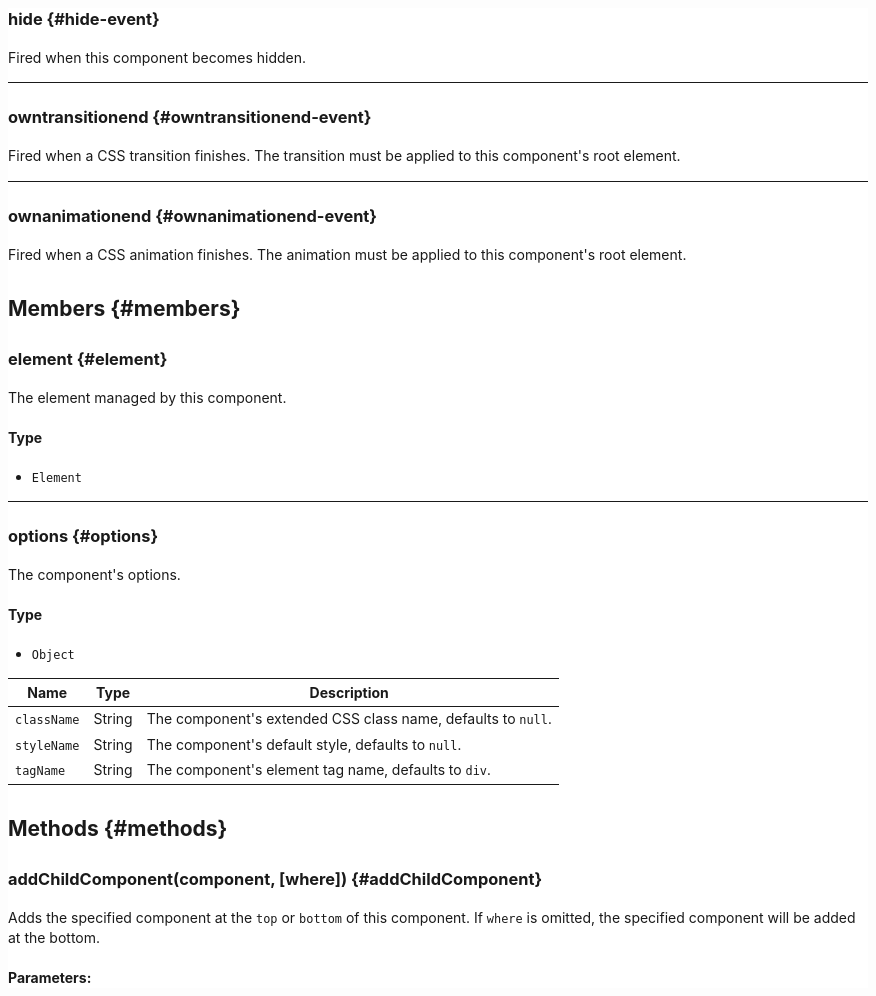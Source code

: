 ### hide {#hide-event}

Fired when this component becomes hidden.

-----

### owntransitionend {#owntransitionend-event}

Fired when a CSS transition finishes. The transition must be applied to this component's root element.

-----

### ownanimationend {#ownanimationend-event}

Fired when a CSS animation finishes. The animation must be applied to this component's root element.

Members {#members}
--------------------------------------------------------------------------------

### element {#element}

The element managed by this component.

#### Type

 - `Element`

-----

### options {#options}

The component's options.

#### Type

 - `Object`

Name        | Type   | Description
----------- | ------ | -----------
`className` | String | The component's extended CSS class name, defaults to `null`.
`styleName` | String | The component's default style, defaults to `null`.
`tagName`   | String | The component's element tag name, defaults to `div`.

Methods {#methods}
--------------------------------------------------------------------------------

### addChildComponent(component, [where]) {#addChildComponent}

Adds the specified component at the `top` or `bottom` of this component. If `where` is omitted, the specified component will be added at the bottom.

#### Parameters:

